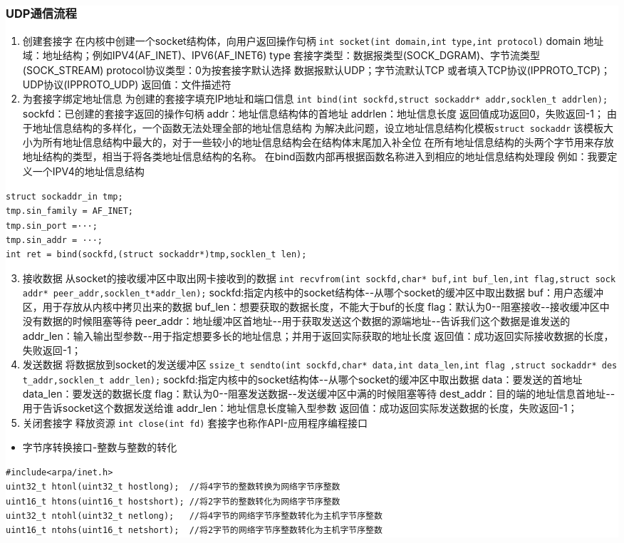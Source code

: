 ### UDP通信流程
1. 创建套接字
在内核中创建一个socket结构体，向用户返回操作句柄
`int socket(int domain,int type,int protocol)`
domain 地址域：地址结构；例如IPV4(AF_INET)、IPV6(AF_INET6)
type 套接字类型：数据报类型(SOCK_DGRAM)、字节流类型(SOCK_STREAM)
protocol协议类型：0为按套接字默认选择
    数据报默认UDP；字节流默认TCP
或者填入TCP协议(IPPROTO_TCP)；UDP协议(IPPROTO_UDP)
返回值：文件描述符
2. 为套接字绑定地址信息
为创建的套接字填充IP地址和端口信息
`int bind(int sockfd,struct sockaddr* addr,socklen_t addrlen);`
sockfd：已创建的套接字返回的操作句柄
addr：地址信息结构体的首地址
addrlen：地址信息长度
返回值成功返回0，失败返回-1；
由于地址信息结构的多样化，一个函数无法处理全部的地址信息结构
为解决此问题，设立地址信息结构化模板`struct sockaddr`
该模板大小为所有地址信息结构中最大的，对于一些较小的地址信息结构会在结构体末尾加入补全位
在所有地址信息结构的头两个字节用来存放地址结构的类型，相当于将各类地址信息结构的名称。
在bind函数内部再根据函数名称进入到相应的地址信息结构处理段
例如：我要定义一个IPV4的地址信息结构
```
struct sockaddr_in tmp;
tmp.sin_family = AF_INET;
tmp.sin_port =···;
tmp.sin_addr = ···;
int ret = bind(sockfd,(struct sockaddr*)tmp,socklen_t len);
```
3. 接收数据
从socket的接收缓冲区中取出网卡接收到的数据
`int recvfrom(int sockfd,char* buf,int buf_len,int flag,struct sockaddr* peer_addr,socklen_t*addr_len);`
sockfd:指定内核中的socket结构体--从哪个socket的缓冲区中取出数据
buf：用户态缓冲区，用于存放从内核中拷贝出来的数据
buf_len：想要获取的数据长度，不能大于buf的长度
flag：默认为0--阻塞接收--接收缓冲区中没有数据的时候阻塞等待
peer_addr：地址缓冲区首地址--用于获取发送这个数据的源端地址--告诉我们这个数据是谁发送的
addr_len：输入输出型参数--用于指定想要多长的地址信息；并用于返回实际获取的地址长度
返回值：成功返回实际接收数据的长度，失败返回-1；
4. 发送数据
将数据放到socket的发送缓冲区
`ssize_t sendto(int sockfd,char* data,int data_len,int flag ,struct sockaddr* dest_addr,socklen_t addr_len);`
sockfd:指定内核中的socket结构体--从哪个socket的缓冲区中取出数据
data：要发送的首地址
data_len：要发送的数据长度
flag：默认为0--阻塞发送数据--发送缓冲区中满的时候阻塞等待
dest_addr：目的端的地址信息首地址--用于告诉socket这个数据发送给谁
addr_len：地址信息长度输入型参数
返回值：成功返回实际发送数据的长度，失败返回-1；
5. 关闭套接字
释放资源
`int close(int fd)`
套接字也称作API-应用程序编程接口
- 字节序转换接口-整数与整数的转化
```
#include<arpa/inet.h>
uint32_t htonl(uint32_t hostlong);  //将4字节的整数转换为网络字节序整数
uint16_t htons(uint16_t hostshort); //将2字节的整数转化为网络字节序整数
uint32_t ntohl(uint32_t netlong);   //将4字节的网络字节序整数转化为主机字节序整数
uint16_t ntohs(uint16_t netshort);  //将2字节的网络字节序整数转化为主机字节序整数
```